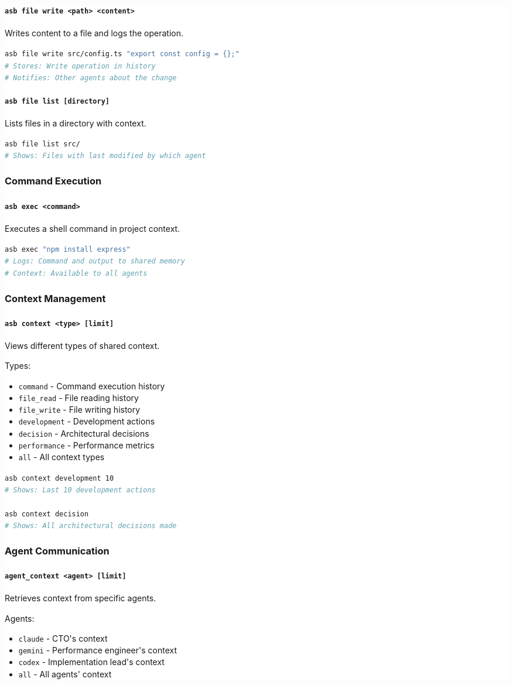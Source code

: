 #### `asb file write <path> <content>`
Writes content to a file and logs the operation.
```bash
asb file write src/config.ts "export const config = {};"
# Stores: Write operation in history
# Notifies: Other agents about the change
```

#### `asb file list [directory]`
Lists files in a directory with context.
```bash
asb file list src/
# Shows: Files with last modified by which agent
```

### Command Execution

#### `asb exec <command>`
Executes a shell command in project context.
```bash
asb exec "npm install express"
# Logs: Command and output to shared memory
# Context: Available to all agents
```

### Context Management

#### `asb context <type> [limit]`
Views different types of shared context.

Types:
- `command` - Command execution history
- `file_read` - File reading history  
- `file_write` - File writing history
- `development` - Development actions
- `decision` - Architectural decisions
- `performance` - Performance metrics
- `all` - All context types

```bash
asb context development 10
# Shows: Last 10 development actions

asb context decision
# Shows: All architectural decisions made
```

### Agent Communication

#### `agent_context <agent> [limit]`
Retrieves context from specific agents.

Agents:
- `claude` - CTO's context
- `gemini` - Performance engineer's context
- `codex` - Implementation lead's context
- `all` - All agents' context
